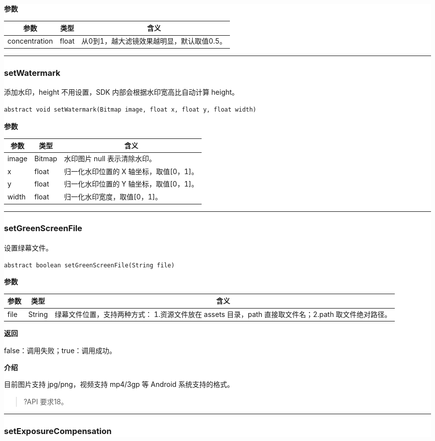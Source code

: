 __参数__

| 参数          | 类型  | 含义                                      |
| ------------- | ----- | ----------------------------------------- |
| concentration | float | 从0到1，越大滤镜效果越明显，默认取值0.5。 |

***

### setWatermark

添加水印，height 不用设置，SDK 内部会根据水印宽高比自动计算 height。

```
abstract void setWatermark(Bitmap image, float x, float y, float width)
```

__参数__

| 参数  | 类型   | 含义                                    |
| ----- | ------ | --------------------------------------- |
| image | Bitmap | 水印图片 null 表示清除水印。            |
| x     | float  | 归一化水印位置的 X 轴坐标，取值[0，1]。 |
| y     | float  | 归一化水印位置的 Y 轴坐标，取值[0，1]。 |
| width | float  | 归一化水印宽度，取值[0，1]。            |

***

### setGreenScreenFile

设置绿幕文件。

```
abstract boolean setGreenScreenFile(String file)
```

__参数__

| 参数 | 类型   | 含义                                                         |
| ---- | ------ | ------------------------------------------------------------ |
| file | String | 绿幕文件位置，支持两种方式： 1.资源文件放在 assets 目录，path 直接取文件名；2.path 取文件绝对路径。 |

__返回__

false：调用失败；true：调用成功。

__介绍__

目前图片支持 jpg/png，视频支持 mp4/3gp 等 Android 系统支持的格式。

>?API 要求18。

***

### setExposureCompensation
